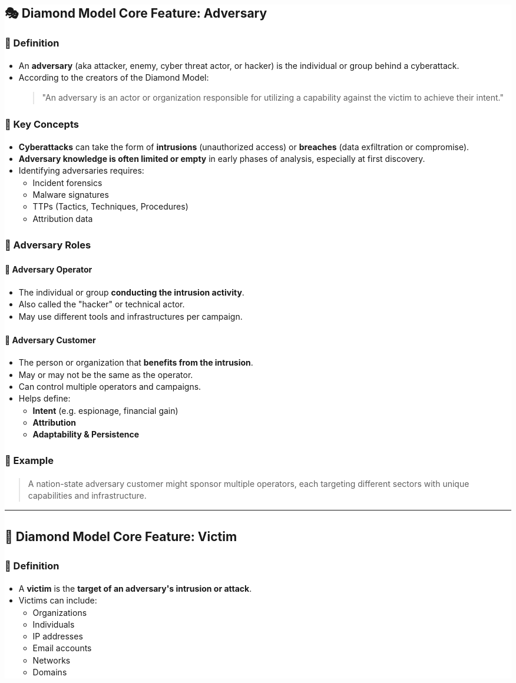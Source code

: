 
## 🎭 Diamond Model Core Feature: Adversary

### 🧾 Definition

- An **adversary** (aka attacker, enemy, cyber threat actor, or hacker) is the individual or group behind a cyberattack.
- According to the creators of the Diamond Model:
  > "An adversary is an actor or organization responsible for utilizing a capability against the victim to achieve their intent."

### 🎯 Key Concepts

- **Cyberattacks** can take the form of **intrusions** (unauthorized access) or **breaches** (data exfiltration or compromise).
- **Adversary knowledge is often limited or empty** in early phases of analysis, especially at first discovery.
- Identifying adversaries requires:
  - Incident forensics
  - Malware signatures
  - TTPs (Tactics, Techniques, Procedures)
  - Attribution data

### 👥 Adversary Roles

#### 🔹 Adversary Operator
- The individual or group **conducting the intrusion activity**.
- Also called the "hacker" or technical actor.
- May use different tools and infrastructures per campaign.

#### 🔹 Adversary Customer
- The person or organization that **benefits from the intrusion**.
- May or may not be the same as the operator.
- Can control multiple operators and campaigns.
- Helps define:
  - **Intent** (e.g. espionage, financial gain)
  - **Attribution**
  - **Adaptability & Persistence**

### 🧠 Example

> A nation-state adversary customer might sponsor multiple operators, each targeting different sectors with unique capabilities and infrastructure.

---
## 🧍 Diamond Model Core Feature: Victim

### 🧾 Definition

- A **victim** is the **target of an adversary's intrusion or attack**.
- Victims can include:
  - Organizations
  - Individuals
  - IP addresses
  - Email accounts
  - Networks
  - Domains
